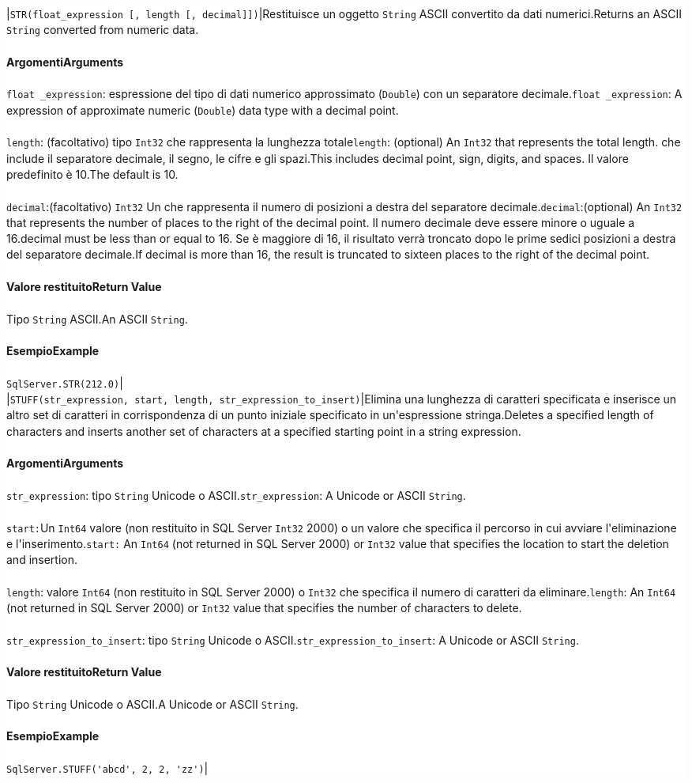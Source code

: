 |`STR(float_expression [, length [, decimal]])`|<span data-ttu-id="94d8a-239">Restituisce un oggetto `String` ASCII convertito da dati numerici.</span><span class="sxs-lookup"><span data-stu-id="94d8a-239">Returns an ASCII `String` converted from numeric data.</span></span><br /><br /> <span data-ttu-id="94d8a-240">**Argomenti**</span><span class="sxs-lookup"><span data-stu-id="94d8a-240">**Arguments**</span></span><br /><br /> <span data-ttu-id="94d8a-241">`float _expression`: espressione del tipo di dati numerico approssimato (`Double`) con un separatore decimale.</span><span class="sxs-lookup"><span data-stu-id="94d8a-241">`float _expression`: A expression of approximate numeric (`Double`) data type with a decimal point.</span></span><br /><br /> <span data-ttu-id="94d8a-242">`length`: (facoltativo) tipo `Int32` che rappresenta la lunghezza totale</span><span class="sxs-lookup"><span data-stu-id="94d8a-242">`length`: (optional) An `Int32` that represents the total length.</span></span> <span data-ttu-id="94d8a-243">che include il separatore decimale, il segno, le cifre e gli spazi.</span><span class="sxs-lookup"><span data-stu-id="94d8a-243">This includes decimal point, sign, digits, and spaces.</span></span> <span data-ttu-id="94d8a-244">Il valore predefinito è 10.</span><span class="sxs-lookup"><span data-stu-id="94d8a-244">The default is 10.</span></span><br /><br /> <span data-ttu-id="94d8a-245">`decimal`:(facoltativo) `Int32` Un che rappresenta il numero di posizioni a destra del separatore decimale.</span><span class="sxs-lookup"><span data-stu-id="94d8a-245">`decimal`:(optional) An `Int32` that represents the number of places to the right of the decimal point.</span></span> <span data-ttu-id="94d8a-246">Il numero decimale deve essere minore o uguale a 16.</span><span class="sxs-lookup"><span data-stu-id="94d8a-246">decimal must be less than or equal to 16.</span></span> <span data-ttu-id="94d8a-247">Se è maggiore di 16, il risultato verrà troncato dopo le prime sedici posizioni a destra del separatore decimale.</span><span class="sxs-lookup"><span data-stu-id="94d8a-247">If decimal is more than 16, the result is truncated to sixteen places to the right of the decimal point.</span></span><br /><br /> <span data-ttu-id="94d8a-248">**Valore restituito**</span><span class="sxs-lookup"><span data-stu-id="94d8a-248">**Return Value**</span></span><br /><br /> <span data-ttu-id="94d8a-249">Tipo `String` ASCII.</span><span class="sxs-lookup"><span data-stu-id="94d8a-249">An ASCII `String`.</span></span><br /><br /> <span data-ttu-id="94d8a-250">**Esempio**</span><span class="sxs-lookup"><span data-stu-id="94d8a-250">**Example**</span></span><br /><br /> `SqlServer.STR(212.0)`|  
|`STUFF(str_expression, start, length, str_expression_to_insert)`|<span data-ttu-id="94d8a-251">Elimina una lunghezza di caratteri specificata e inserisce un altro set di caratteri in corrispondenza di un punto iniziale specificato in un'espressione stringa.</span><span class="sxs-lookup"><span data-stu-id="94d8a-251">Deletes a specified length of characters and inserts another set of characters at a specified starting point in a string expression.</span></span><br /><br /> <span data-ttu-id="94d8a-252">**Argomenti**</span><span class="sxs-lookup"><span data-stu-id="94d8a-252">**Arguments**</span></span><br /><br /> <span data-ttu-id="94d8a-253">`str_expression`: tipo `String` Unicode o ASCII.</span><span class="sxs-lookup"><span data-stu-id="94d8a-253">`str_expression`: A Unicode or ASCII `String`.</span></span><br /><br /> <span data-ttu-id="94d8a-254">`start:`Un `Int64` valore (non restituito in SQL Server `Int32` 2000) o un valore che specifica il percorso in cui avviare l'eliminazione e l'inserimento.</span><span class="sxs-lookup"><span data-stu-id="94d8a-254">`start:` An `Int64` (not returned in SQL Server 2000) or `Int32` value that specifies the location to start the deletion and insertion.</span></span><br /><br /> <span data-ttu-id="94d8a-255">`length`: valore `Int64` (non restituito in SQL Server 2000) o `Int32` che specifica il numero di caratteri da eliminare.</span><span class="sxs-lookup"><span data-stu-id="94d8a-255">`length`: An `Int64` (not returned in SQL Server 2000) or `Int32` value that specifies the number of characters to delete.</span></span><br /><br /> <span data-ttu-id="94d8a-256">`str_expression_to_insert`: tipo `String` Unicode o ASCII.</span><span class="sxs-lookup"><span data-stu-id="94d8a-256">`str_expression_to_insert`: A Unicode or ASCII `String`.</span></span><br /><br /> <span data-ttu-id="94d8a-257">**Valore restituito**</span><span class="sxs-lookup"><span data-stu-id="94d8a-257">**Return Value**</span></span><br /><br /> <span data-ttu-id="94d8a-258">Tipo `String` Unicode o ASCII.</span><span class="sxs-lookup"><span data-stu-id="94d8a-258">A Unicode or ASCII `String`.</span></span><br /><br /> <span data-ttu-id="94d8a-259">**Esempio**</span><span class="sxs-lookup"><span data-stu-id="94d8a-259">**Example**</span></span><br /><br /> `SqlServer.STUFF('abcd', 2, 2, 'zz')`|  